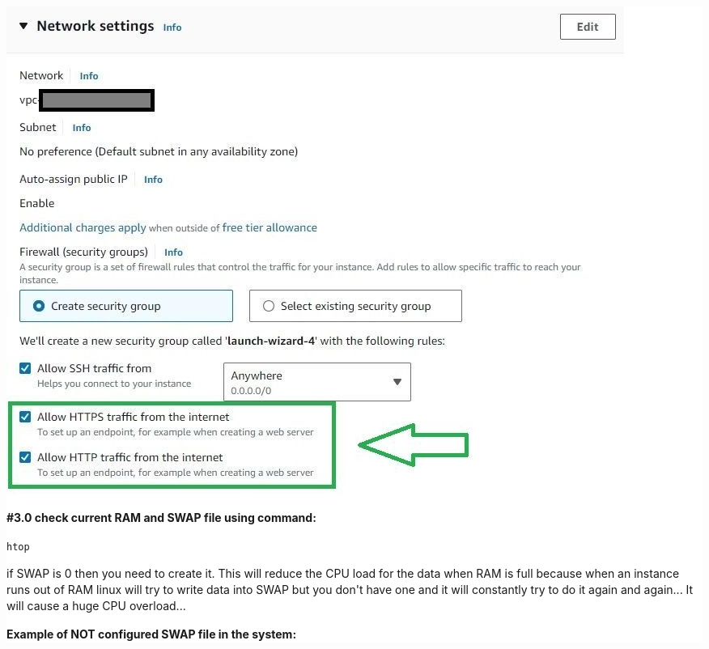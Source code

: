 ![image](_files/config/img/AWS_EC2_network_allow_HTTP_HTTPs_traffic.jpg)

**#3.0 check current RAM and SWAP file using command:**
```bash
htop
```
if SWAP is 0 then you need to create it. This will reduce the CPU load for the data when RAM is full because when an instance runs out of RAM linux will try to write data into SWAP but you don't have one and it will constantly try to do it again and again... It will cause a huge CPU overload...

**Example of NOT configured SWAP file in the system:**